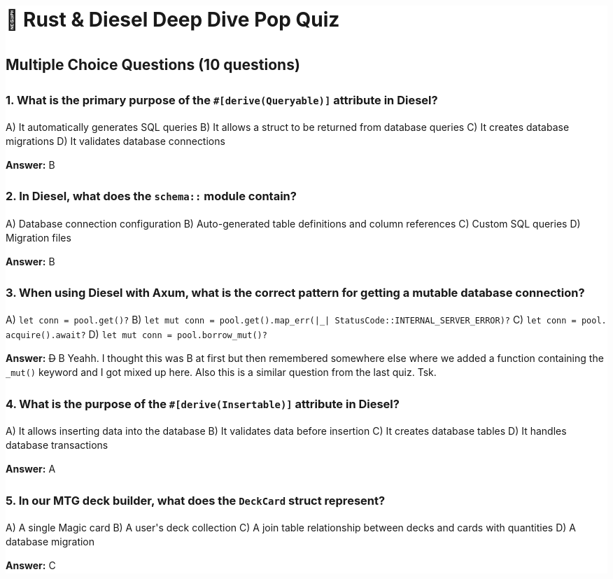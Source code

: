 # 🦀 Rust & Diesel Deep Dive Pop Quiz

## Multiple Choice Questions (10 questions)

### 1. What is the primary purpose of the `#[derive(Queryable)]` attribute in Diesel?
A) It automatically generates SQL queries
B) It allows a struct to be returned from database queries
C) It creates database migrations
D) It validates database connections

**Answer:** B

### 2. In Diesel, what does the `schema::` module contain?
A) Database connection configuration
B) Auto-generated table definitions and column references
C) Custom SQL queries
D) Migration files

**Answer:** B

### 3. When using Diesel with Axum, what is the correct pattern for getting a mutable database connection?
A) `let conn = pool.get()?`
B) `let mut conn = pool.get().map_err(|_| StatusCode::INTERNAL_SERVER_ERROR)?`
C) `let conn = pool.acquire().await?`
D) `let mut conn = pool.borrow_mut()?`

**Answer:** ~~D~~ B 
Yeahh. I thought this was B at first but then remembered somewhere else where we added a function containing the `_mut()` keyword and I got mixed up here. Also this is a similar question from the last quiz. Tsk.

### 4. What is the purpose of the `#[derive(Insertable)]` attribute in Diesel?
A) It allows inserting data into the database
B) It validates data before insertion
C) It creates database tables
D) It handles database transactions

**Answer:** A

### 5. In our MTG deck builder, what does the `DeckCard` struct represent?
A) A single Magic card
B) A user's deck collection
C) A join table relationship between decks and cards with quantities
D) A database migration

**Answer:** C
